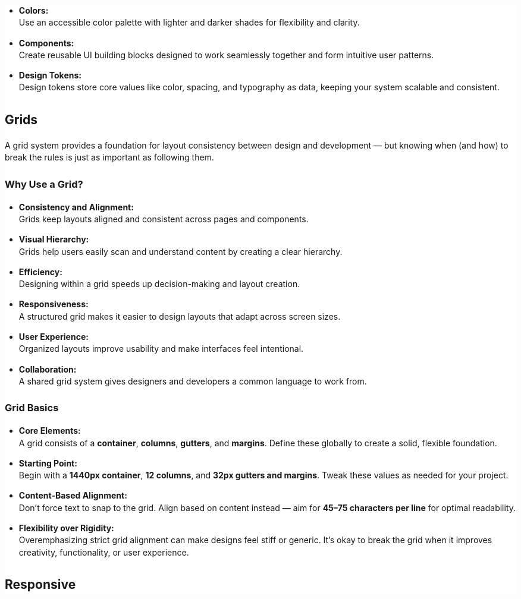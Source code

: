 - **Colors:**  
  Use an accessible color palette with lighter and darker shades for flexibility and clarity.

- **Components:**  
  Create reusable UI building blocks designed to work seamlessly together and form intuitive user patterns.

- **Design Tokens:**  
  Design tokens store core values like color, spacing, and typography as data, keeping your system scalable and consistent.

## Grids

A grid system provides a foundation for layout consistency between design and development — but knowing when (and how) to break the rules is just as important as following them.

### Why Use a Grid?

- **Consistency and Alignment:**  
  Grids keep layouts aligned and consistent across pages and components.

- **Visual Hierarchy:**  
  Grids help users easily scan and understand content by creating a clear hierarchy.

- **Efficiency:**  
  Designing within a grid speeds up decision-making and layout creation.

- **Responsiveness:**  
  A structured grid makes it easier to design layouts that adapt across screen sizes.

- **User Experience:**  
  Organized layouts improve usability and make interfaces feel intentional.

- **Collaboration:**  
  A shared grid system gives designers and developers a common language to work from.

### Grid Basics

- **Core Elements:**  
  A grid consists of a **container**, **columns**, **gutters**, and **margins**. Define these globally to create a solid, flexible foundation.

- **Starting Point:**  
  Begin with a **1440px container**, **12 columns**, and **32px gutters and margins**. Tweak these values as needed for your project.

- **Content-Based Alignment:**  
  Don’t force text to snap to the grid. Align based on content instead — aim for **45–75 characters per line** for optimal readability.

- **Flexibility over Rigidity:**  
  Overemphasizing strict grid alignment can make designs feel stiff or generic. It’s okay to break the grid when it improves creativity, functionality, or user experience.

## Responsive
